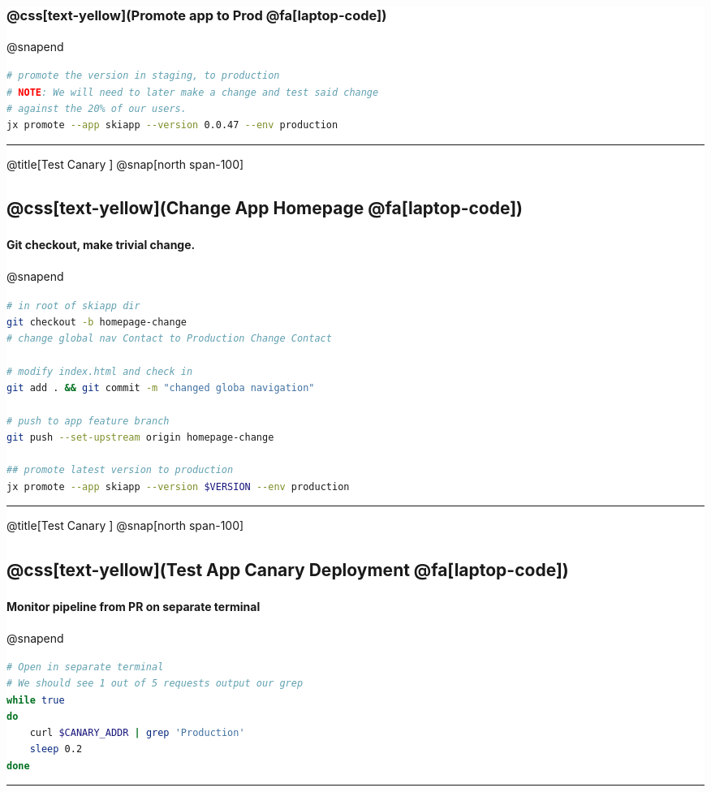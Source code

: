 ### @css[text-yellow](Promote app to Prod   @fa[laptop-code])
@snapend

```bash
# promote the version in staging, to production
# NOTE: We will need to later make a change and test said change
# against the 20% of our users.
jx promote --app skiapp --version 0.0.47 --env production
```
---

@title[Test Canary ]
@snap[north span-100]
## @css[text-yellow](Change App Homepage   @fa[laptop-code])
#### Git checkout, make trivial change.
@snapend

```bash
# in root of skiapp dir
git checkout -b homepage-change
# change global nav Contact to Production Change Contact

# modify index.html and check in
git add . && git commit -m "changed globa navigation"

# push to app feature branch
git push --set-upstream origin homepage-change

## promote latest version to production
jx promote --app skiapp --version $VERSION --env production
```
---
@title[Test Canary ]
@snap[north span-100]
## @css[text-yellow](Test App Canary Deployment   @fa[laptop-code])
#### Monitor pipeline from PR on separate terminal
@snapend

```bash
# Open in separate terminal
# We should see 1 out of 5 requests output our grep
while true
do 
    curl $CANARY_ADDR | grep 'Production'
    sleep 0.2
done

```
---
